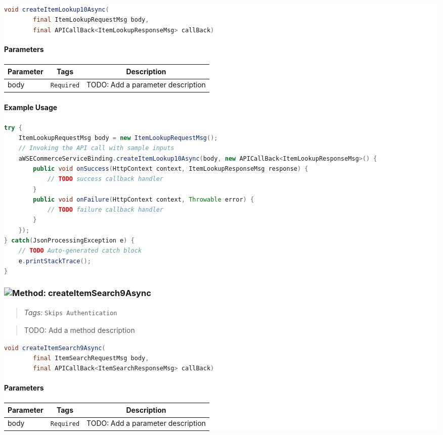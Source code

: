 ```java
void createItemLookup10Async(
        final ItemLookupRequestMsg body,
        final APICallBack<ItemLookupResponseMsg> callBack)
```

#### Parameters

| Parameter | Tags | Description |
|-----------|------|-------------|
| body |  ``` Required ```  | TODO: Add a parameter description |


#### Example Usage

```java
try {
    ItemLookupRequestMsg body = new ItemLookupRequestMsg();
    // Invoking the API call with sample inputs
    aWSECommerceServiceBinding.createItemLookup10Async(body, new APICallBack<ItemLookupResponseMsg>() {
        public void onSuccess(HttpContext context, ItemLookupResponseMsg response) {
            // TODO success callback handler
        }
        public void onFailure(HttpContext context, Throwable error) {
            // TODO failure callback handler
        }
    });
} catch(JsonProcessingException e) {
    // TODO Auto-generated catch block
    e.printStackTrace();
}
```


### <a name="create_item_search9_async"></a>![Method: ](https://apidocs.io/img/method.png "com.amazon.webservices.controllers.AWSECommerceServiceBindingController.createItemSearch9Async") createItemSearch9Async

> *Tags:*  ``` Skips Authentication ``` 

> TODO: Add a method description


```java
void createItemSearch9Async(
        final ItemSearchRequestMsg body,
        final APICallBack<ItemSearchResponseMsg> callBack)
```

#### Parameters

| Parameter | Tags | Description |
|-----------|------|-------------|
| body |  ``` Required ```  | TODO: Add a parameter description |
